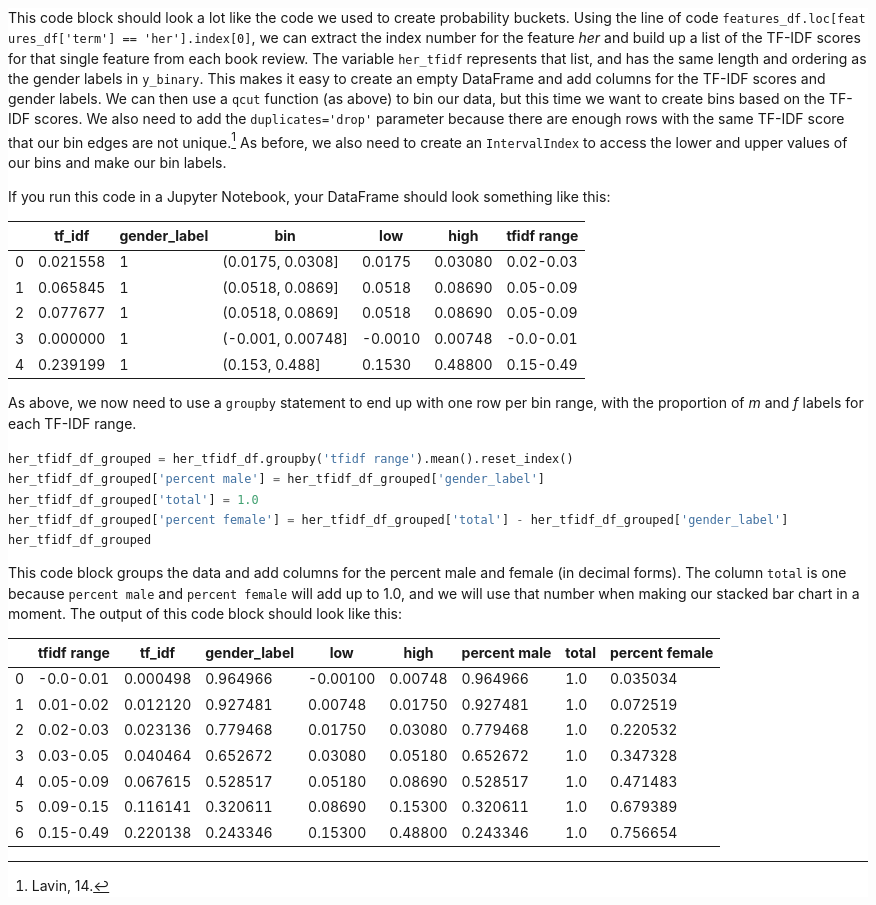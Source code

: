This code block should look a lot like the code we used to create probability buckets. Using the line of code `features_df.loc[features_df['term'] == 'her'].index[0]`, we can extract the index number for the feature _her_ and build up a list of the TF-IDF scores for that single feature from each book review. The variable `her_tfidf` represents that list, and has the same length and ordering as the gender labels in `y_binary`. This makes it easy to create an empty DataFrame and add columns for the TF-IDF scores and gender labels. We can then use a `qcut` function (as above) to bin our data, but this time we want to create bins based on the TF-IDF scores. We also need to add the `duplicates='drop'` parameter because there are enough rows with the same TF-IDF score that our bin edges are not unique.[^13] As before, we also need to create an `IntervalIndex` to access the lower and upper values of our bins and make our bin labels. 

If you run this code in a Jupyter Notebook, your DataFrame should look something like this:

|      | tf_idf   | gender_label | bin               | low     | high    | tfidf range |
| ---- | -------- | ------------ | ----------------- | ------- | ------- | ----------- |
| 0    | 0.021558 | 1            | (0.0175, 0.0308]  | 0.0175  | 0.03080 | 0.02-0.03   |
| 1    | 0.065845 | 1            | (0.0518, 0.0869]  | 0.0518  | 0.08690 | 0.05-0.09   |
| 2    | 0.077677 | 1            | (0.0518, 0.0869]  | 0.0518  | 0.08690 | 0.05-0.09   |
| 3    | 0.000000 | 1            | (-0.001, 0.00748] | -0.0010 | 0.00748 | -0.0-0.01   |
| 4    | 0.239199 | 1            | (0.153, 0.488]    | 0.1530  | 0.48800 | 0.15-0.49   |

As above, we now need to use a `groupby` statement to end up with one row per bin range, with the proportion of _m_ and _f_ labels for each TF-IDF range. 

```python
her_tfidf_df_grouped = her_tfidf_df.groupby('tfidf range').mean().reset_index()
her_tfidf_df_grouped['percent male'] = her_tfidf_df_grouped['gender_label']
her_tfidf_df_grouped['total'] = 1.0
her_tfidf_df_grouped['percent female'] = her_tfidf_df_grouped['total'] - her_tfidf_df_grouped['gender_label']
her_tfidf_df_grouped
```

This code block groups the data and add columns for the percent male and female (in decimal forms). The column `total` is one because `percent male` and `percent female` will add up to 1.0, and we will use that number when making our stacked bar chart in a moment. The output of this code block should look like this:

|      | tfidf range | tf_idf   | gender_label | low      | high    | percent male | total | percent female |
| ---- | ----------- | -------- | ------------ | -------- | ------- | ------------ | ----- | -------------- |
| 0    | -0.0-0.01   | 0.000498 | 0.964966     | -0.00100 | 0.00748 | 0.964966     | 1.0   | 0.035034       |
| 1    | 0.01-0.02   | 0.012120 | 0.927481     | 0.00748  | 0.01750 | 0.927481     | 1.0   | 0.072519       |
| 2    | 0.02-0.03   | 0.023136 | 0.779468     | 0.01750  | 0.03080 | 0.779468     | 1.0   | 0.220532       |
| 3    | 0.03-0.05   | 0.040464 | 0.652672     | 0.03080  | 0.05180 | 0.652672     | 1.0   | 0.347328       |
| 4    | 0.05-0.09   | 0.067615 | 0.528517     | 0.05180  | 0.08690 | 0.528517     | 1.0   | 0.471483       |
| 5    | 0.09-0.15   | 0.116141 | 0.320611     | 0.08690  | 0.15300 | 0.320611     | 1.0   | 0.679389       |
| 6    | 0.15-0.49   | 0.220138 | 0.243346     | 0.15300  | 0.48800 | 0.243346     | 1.0   | 0.756654       |


[^1]: Atack, Jeremy, Fred Bateman, Michael Haines, and Robert A. Margo. "Did railroads induce or follow economic growth?: Urbanization and population growth in the American Midwest, 1850–1860." _Social Science History_ 34, no. 2 (2010): 171-197.
[^2]: Cosmo, Nicola Di, et al. "Environmental Stress and Steppe Nomads: Rethinking the History of the Uyghur Empire (744–840) with Paleoclimate Data." _Journal of Interdisciplinary History_ 48, no. 4 (2018): 439-463. [muse.jhu.edu/article/687538](muse.jhu.edu/article/687538).
[^3]: Underwood, Ted. “The Life Cycles of Genres.” _Journal of Cultural Analytics_ 2, no. 2 (May 23, 2016). [https://doi.org/10.22148/16.005](https://doi.org/10.22148/16.005).
[^4]: Broscheid, A. (2011), Comparing Circuits: Are Some U.S. Courts of Appeals More Liberal or Conservative Than Others?. _Law & Society Review_, 45: 171-194.
[^5]: Lavin, Matthew. “Gender Dynamics and Critical Reception: A Study of Early 20th-Century Book Reviews from The New York Times.” _Journal of Cultural Analytics_, 5, no. 1 (January 30, 2020): [https://doi.org/10.22148/001c.11831](https://doi.org/10.22148/001c.11831). Note that, as of January 2021, the _New York Times_ has redesigned its APIs, and the `nyt_id`s listed in `metadata.csv` and `meta_cluster.csv` no longer map to ids in the API. 
[^6]:  Ibid., 9.
[^7]: Jarausch, Konrad H., and Kenneth A. Hardy. _Quantitative Methods for Historians: A Guide to Research, Data, and Statistics_. 1991. UNC Press Books, 2016: 132.
[^8]: Ibid., 160.
[^9]: See, for example, Glaros, Alan G., and Rex B. Kline. “Understanding the Accuracy of Tests with Cutting Scores: The Sensitivity, Specificity, and Predictive Value Model.” _Journal of Clinical Psychology_ 44, no. 6 (1988): 1013–23. [https://doi.org/10.1002/1097-4679(198811)44:6<1013::AID-JCLP2270440627>3.0.CO;2-Z](https://doi.org/10.1002/1097-4679(198811)44:6<1013::AID-JCLP2270440627>3.0.CO;2-Z). 
[^10]: See, for example, The Scikit-Learn Development Team. _sklearn.metrics.precision_recall_fscore_support_, [https://scikit-learn.org/stable/modules/generated/sklearn.metrics.precision_recall_fscore_support.html](https://scikit-learn.org/stable/modules/generated/sklearn.metrics.precision_recall_fscore_support.html).
[^11]: See The Scikit-Learn Development Team. _sklearn.metrics.precision_recall_curve_, [https://scikit-learn.org/stable/modules/generated/sklearn.metrics.precision_recall_curve.html#sklearn.metrics.precision_recall_curve](https://scikit-learn.org/stable/modules/generated/sklearn.metrics.precision_recall_curve.html#sklearn.metrics.precision_recall_curve).
[^12]: For more on this topic, see ReStore National Centre for Research Methods, _Using Statistical Regression Methods in Education Research_ [https://www.restore.ac.uk/srme/www/fac/soc/wie/research-new/srme/modules/mod4/9/index.html](https://www.restore.ac.uk/srme/www/fac/soc/wie/research-new/srme/modules/mod4/9/index.html).
[^13]: Lavin, 14.
[^14]: For more on `pd.qcut()`, see The Pandas Development Team. _pandas.qcut_, [https://pandas.pydata.org/pandas-docs/stable/reference/api/pandas.qcut.html](https://pandas.pydata.org/pandas-docs/stable/reference/api/pandas.qcut.html)
[^15]: See Lavin, 14-17.
[^16]: See Lavin, 19.
[^17]: "Six Girls," _The New York Times Book Review_, 27 May 1905. 338. [https://timesmachine.nytimes.com/timesmachine/1905/05/27/101758576.pdf](https://timesmachine.nytimes.com/timesmachine/1905/05/27/101758576.pdf)
[^18]: "Six Girls," 338.
[^19]: "Mrs. Brookfield," _The New York Times Book Review_, 18 November 1905. 779. [https://timesmachine.nytimes.com/timesmachine/1905/11/18/101332714.pdf](https://timesmachine.nytimes.com/timesmachine/1905/11/18/101332714.pdf)